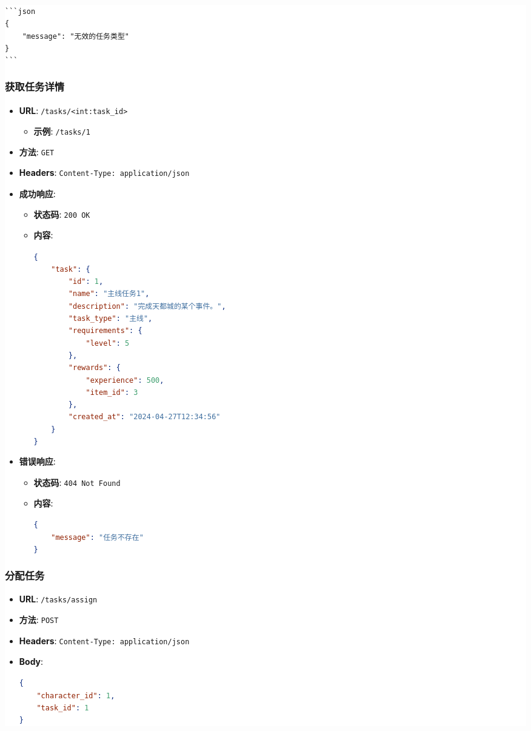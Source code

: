     ```json
    {
        "message": "无效的任务类型"
    }
    ```

### 获取任务详情

- **URL**: `/tasks/<int:task_id>`
  - **示例**: `/tasks/1`
- **方法**: `GET`
- **Headers**: `Content-Type: application/json`

- **成功响应**:
  - **状态码**: `200 OK`
  - **内容**:

    ```json
    {
        "task": {
            "id": 1,
            "name": "主线任务1",
            "description": "完成天都城的某个事件。",
            "task_type": "主线",
            "requirements": {
                "level": 5
            },
            "rewards": {
                "experience": 500,
                "item_id": 3
            },
            "created_at": "2024-04-27T12:34:56"
        }
    }
    ```

- **错误响应**:
  - **状态码**: `404 Not Found`
  - **内容**:

    ```json
    {
        "message": "任务不存在"
    }
    ```

### 分配任务

- **URL**: `/tasks/assign`
- **方法**: `POST`
- **Headers**: `Content-Type: application/json`
- **Body**:

  ```json
  {
      "character_id": 1,
      "task_id": 1
  }
  ```
